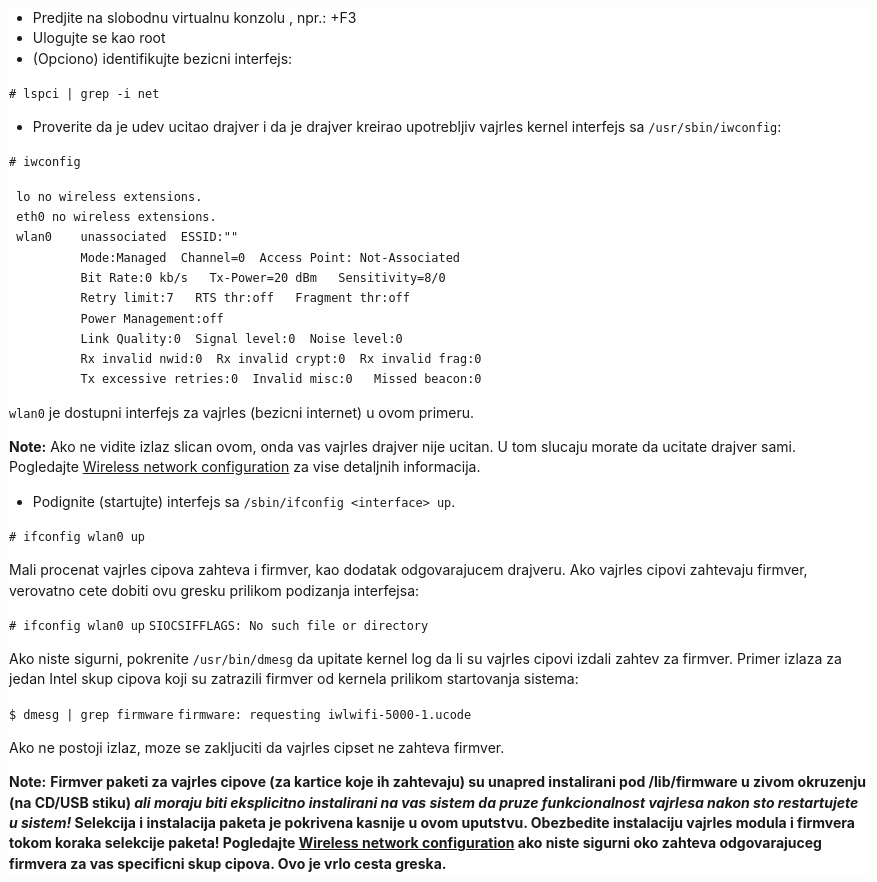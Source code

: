 *   Predjite na slobodnu virtualnu konzolu , npr.: <ALT>+F3
*   Ulogujte se kao root
*   (Opciono) identifikujte bezicni interfejs:

```
# lspci | grep -i net

```

*   Proverite da je udev ucitao drajver i da je drajver kreirao upotrebljiv vajrles kernel interfejs sa `/usr/sbin/iwconfig`:

 `# iwconfig` 
```
 lo no wireless extensions.
 eth0 no wireless extensions.
 wlan0    unassociated  ESSID:""
          Mode:Managed  Channel=0  Access Point: Not-Associated
          Bit Rate:0 kb/s   Tx-Power=20 dBm   Sensitivity=8/0
          Retry limit:7   RTS thr:off   Fragment thr:off
          Power Management:off
          Link Quality:0  Signal level:0  Noise level:0
          Rx invalid nwid:0  Rx invalid crypt:0  Rx invalid frag:0
          Tx excessive retries:0  Invalid misc:0   Missed beacon:0

```

`wlan0` je dostupni interfejs za vajrles (bezicni internet) u ovom primeru.

**Note:** Ako ne vidite izlaz slican ovom, onda vas vajrles drajver nije ucitan. U tom slucaju morate da ucitate drajver sami. Pogledajte [Wireless network configuration](/index.php/Wireless_network_configuration "Wireless network configuration") za vise detaljnih informacija.

*   Podignite (startujte) interfejs sa `/sbin/ifconfig <interface> up`.

```
# ifconfig wlan0 up

```

Mali procenat vajrles cipova zahteva i firmver, kao dodatak odgovarajucem drajveru. Ako vajrles cipovi zahtevaju firmver, verovatno cete dobiti ovu gresku prilikom podizanja interfejsa:

 `# ifconfig wlan0 up`  `SIOCSIFFLAGS: No such file or directory` 

Ako niste sigurni, pokrenite `/usr/bin/dmesg` da upitate kernel log da li su vajrles cipovi izdali zahtev za firmver. Primer izlaza za jedan Intel skup cipova koji su zatrazili firmver od kernela prilikom startovanja sistema:

 `$ dmesg | grep firmware`  `firmware: requesting iwlwifi-5000-1.ucode` 

Ako ne postoji izlaz, moze se zakljuciti da vajrles cipset ne zahteva firmver.

**Note:** **Firmver paketi za vajrles cipove (za kartice koje ih zahtevaju) su unapred instalirani pod /lib/firmware u zivom okruzenju (na CD/USB stiku) *ali moraju biti eksplicitno instalirani na vas sistem da pruze funkcionalnost vajrlesa nakon sto restartujete u sistem!* Selekcija i instalacija paketa je pokrivena kasnije u ovom uputstvu. Obezbedite instalaciju vajrles modula i firmvera tokom koraka selekcije paketa! Pogledajte [Wireless network configuration](/index.php/Wireless_network_configuration "Wireless network configuration") ako niste sigurni oko zahteva odgovarajuceg firmvera za vas specificni skup cipova. Ovo je vrlo cesta greska.**
